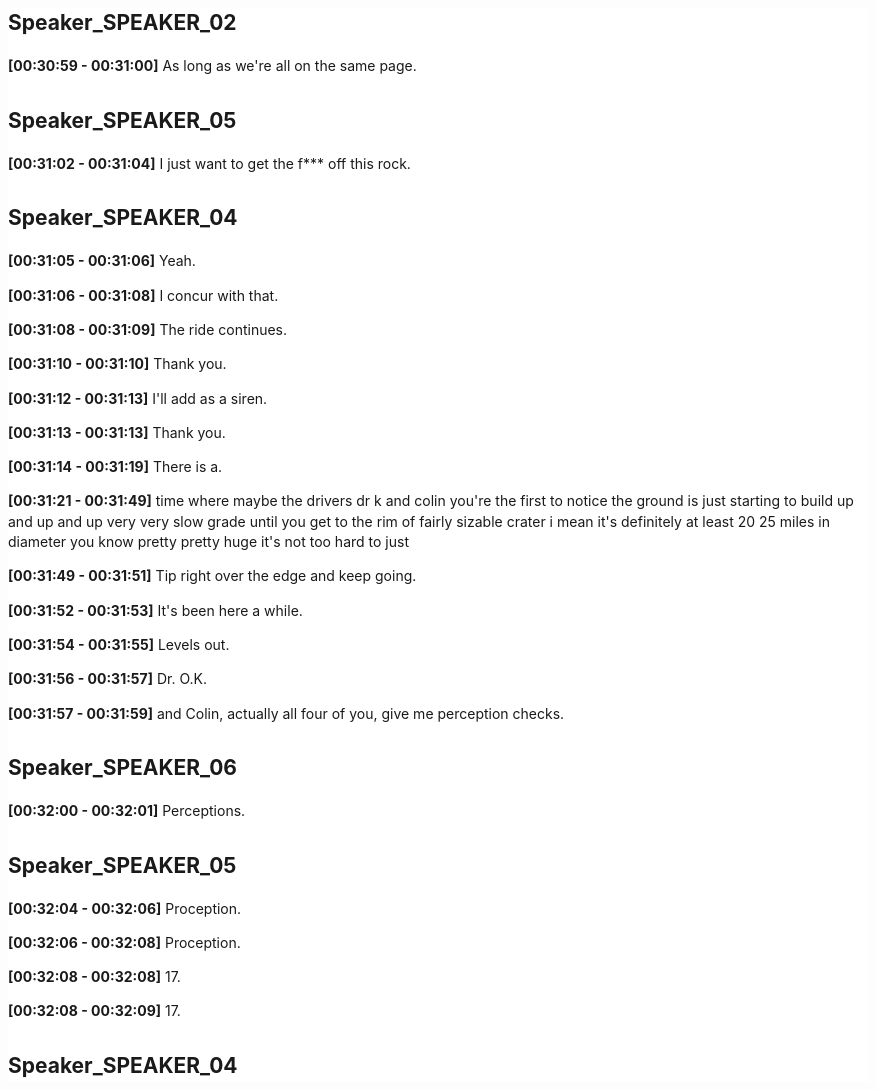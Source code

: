 
## Speaker_SPEAKER_02

**[00:30:59 - 00:31:00]** As long as we're all on the same page.


## Speaker_SPEAKER_05

**[00:31:02 - 00:31:04]** I just want to get the f*** off this rock.


## Speaker_SPEAKER_04

**[00:31:05 - 00:31:06]** Yeah.

**[00:31:06 - 00:31:08]** I concur with that.

**[00:31:08 - 00:31:09]** The ride continues.

**[00:31:10 - 00:31:10]** Thank you.

**[00:31:12 - 00:31:13]** I'll add as a siren.

**[00:31:13 - 00:31:13]** Thank you.

**[00:31:14 - 00:31:19]** There is a.

**[00:31:21 - 00:31:49]** time where maybe the drivers dr k and colin you're the first to notice the ground is just starting to build up and up and up very very slow grade until you get to the rim of fairly sizable crater i mean it's definitely at least 20 25 miles in diameter you know pretty pretty huge it's not too hard to just

**[00:31:49 - 00:31:51]** Tip right over the edge and keep going.

**[00:31:52 - 00:31:53]** It's been here a while.

**[00:31:54 - 00:31:55]** Levels out.

**[00:31:56 - 00:31:57]** Dr. O.K.

**[00:31:57 - 00:31:59]** and Colin, actually all four of you, give me perception checks.


## Speaker_SPEAKER_06

**[00:32:00 - 00:32:01]** Perceptions.


## Speaker_SPEAKER_05

**[00:32:04 - 00:32:06]** Proception.

**[00:32:06 - 00:32:08]** Proception.

**[00:32:08 - 00:32:08]** 17.

**[00:32:08 - 00:32:09]** 17.


## Speaker_SPEAKER_04
